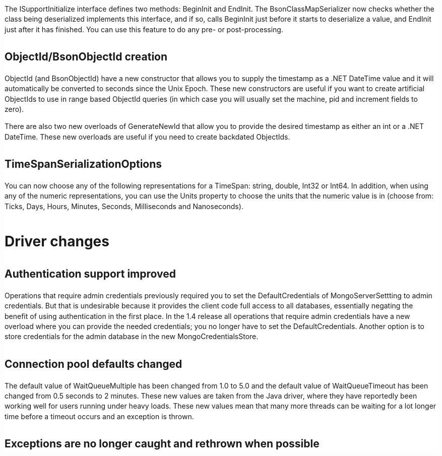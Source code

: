 The ISupportInitialize interface defines two methods: BeginInit and EndInit.
The BsonClassMapSerializer now checks whether the class being deserialized
implements this interface, and if so, calls BeginInit just before it starts
to deserialize a value, and EndInit just after it has finished. You can 
use this feature to do any pre- or post-processing.

ObjectId/BsonObjectId creation
------------------------------

ObjectId (and BsonObjectId) have a new constructor that allows you to supply
the timestamp as a .NET DateTime value and it will automatically be converted
to seconds since the Unix Epoch. These new constructors are useful if you want
to create artificial ObjectIds to use in range based ObjectId queries (in
which case you will usually set the machine, pid and increment fields to zero).

There are also two new overloads of GenerateNewId that allow you to provide
the desired timestamp as either an int or a .NET DateTime. These new overloads
are useful if you need to create backdated ObjectIds.

TimeSpanSerializationOptions
----------------------------

You can now choose any of the following representations for a TimeSpan: string,
double, Int32 or Int64. In addition, when using any of the numeric
representations, you can use the Units property to choose the units that the
numeric value is in (choose from: Ticks, Days, Hours, Minutes, Seconds, 
Milliseconds and Nanoseconds).

Driver changes
==============

Authentication support improved
-------------------------------

Operations that require admin credentials previously required you to set the
DefaultCredentials of MongoServerSettting to admin credentials. But that is
undesirable because it provides the client code full access to all databases, 
essentially negating the benefit of using authentication in the first place.
In the 1.4 release all operations that require admin credentials have a new
overload where you can provide the needed credentials; you no longer have to
set the DefaultCredentials. Another option is to store credentials for the 
admin database in the new MongoCredentialsStore.

Connection pool defaults changed
--------------------------------

The default value of WaitQueueMultiple has been changed from 1.0 to 5.0 and the
default value of WaitQueueTimeout has been changed from 0.5 seconds to 2
minutes. These new values are taken from the Java driver, where they have
reportedly been working well for users running under heavy loads. These new
values mean that many more threads can be waiting for a lot longer time
before a timeout occurs and an exception is thrown.

Exceptions are no longer caught and rethrown when possible
----------------------------------------------------------

